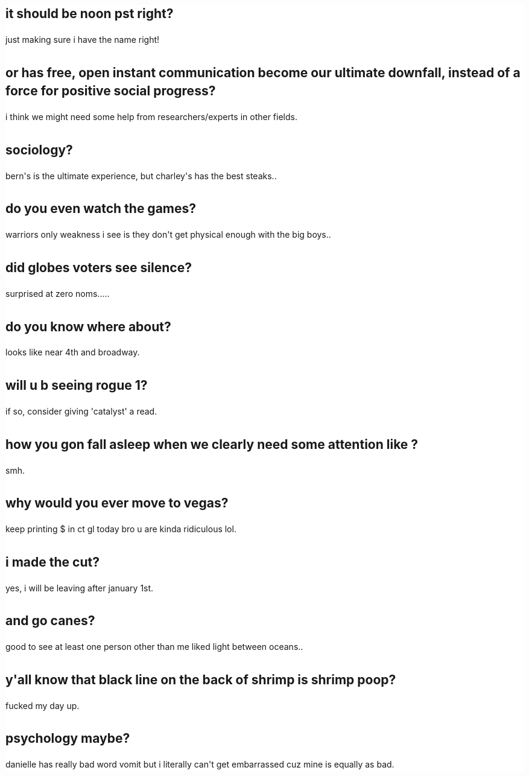 ## it should be noon pst right?
just making sure i have the name right!

## or has free, open  instant communication become our ultimate downfall, instead of a force for positive social progress?
i think we might need some help from researchers/experts in other fields.

## sociology?
bern's is the ultimate experience, but charley's has the best steaks..

## do you even watch the games?
warriors only weakness i see is they don't get physical enough with the big boys..

## did globes voters see silence?
surprised at zero noms.....

## do you know where about?
looks like near 4th and broadway.

## will u b seeing rogue 1?
if so, consider giving 'catalyst' a read.

## how you gon fall asleep when we clearly need some attention like ?
smh.

## why would you ever move to vegas?
keep printing $ in ct gl today bro u are kinda ridiculous lol.

## i made the cut?
yes, i will be leaving after january 1st.

## and go canes?
good to see at least one person other than me liked light between oceans..

## y'all know that black line on the back of shrimp is shrimp poop?
fucked my day up.

## psychology maybe?
danielle has really bad word vomit but i literally can't get embarrassed cuz mine is equally as bad.
